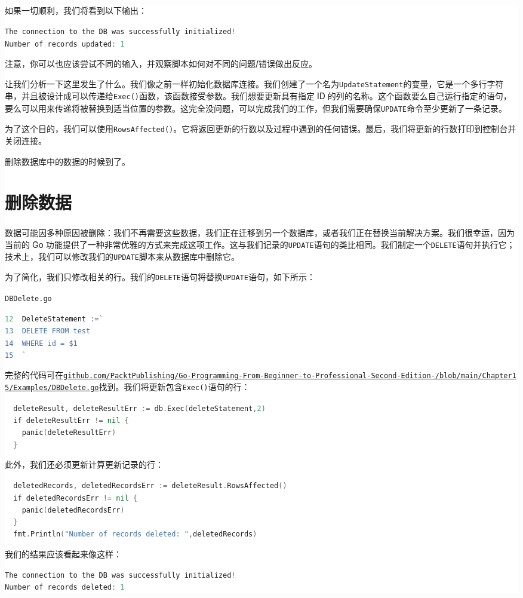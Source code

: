 如果一切顺利，我们将看到以下输出：

```go
The connection to the DB was successfully initialized!
Number of records updated: 1
```

注意，你可以也应该尝试不同的输入，并观察脚本如何对不同的问题/错误做出反应。

让我们分析一下这里发生了什么。我们像之前一样初始化数据库连接。我们创建了一个名为`UpdateStatement`的变量，它是一个多行字符串，并且被设计成可以传递给`Exec()`函数，该函数接受参数。我们想要更新具有指定 ID 的列的名称。这个函数要么自己运行指定的语句，要么可以用来传递将被替换到适当位置的参数。这完全没问题，可以完成我们的工作，但我们需要确保`UPDATE`命令至少更新了一条记录。

为了这个目的，我们可以使用`RowsAffected()`。它将返回更新的行数以及过程中遇到的任何错误。最后，我们将更新的行数打印到控制台并关闭连接。

删除数据库中的数据的时候到了。

# 删除数据

数据可能因多种原因被删除：我们不再需要这些数据，我们正在迁移到另一个数据库，或者我们正在替换当前解决方案。我们很幸运，因为当前的 Go 功能提供了一种非常优雅的方式来完成这项工作。这与我们记录的`UPDATE`语句的类比相同。我们制定一个`DELETE`语句并执行它；技术上，我们可以修改我们的`UPDATE`脚本来从数据库中删除它。

为了简化，我们只修改相关的行。我们的`DELETE`语句将替换`UPDATE`语句，如下所示：

`DBDelete.go`

```go
12  DeleteStatement :=`
13  DELETE FROM test
14  WHERE id = $1
15  `
```

完整的代码可在[`github.com/PacktPublishing/Go-Programming-From-Beginner-to-Professional-Second-Edition-/blob/main/Chapter15/Examples/DBDelete.go`](https://github.com/PacktPublishing/Go-Programming-From-Beginner-to-Professional-Second-Edition-/blob/main/Chapter15/Examples/DBDelete.go)找到。我们将更新包含`Exec()`语句的行：

```go
  deleteResult, deleteResultErr := db.Exec(deleteStatement,2)
  if deleteResultErr != nil {
    panic(deleteResultErr)
  }
```

此外，我们还必须更新计算更新记录的行：

```go
  deletedRecords, deletedRecordsErr := deleteResult.RowsAffected()
  if deletedRecordsErr != nil {
    panic(deletedRecordsErr)
  }
  fmt.Println("Number of records deleted: ",deletedRecords)
```

我们的结果应该看起来像这样：

```go
The connection to the DB was successfully initialized!
Number of records deleted: 1
```
